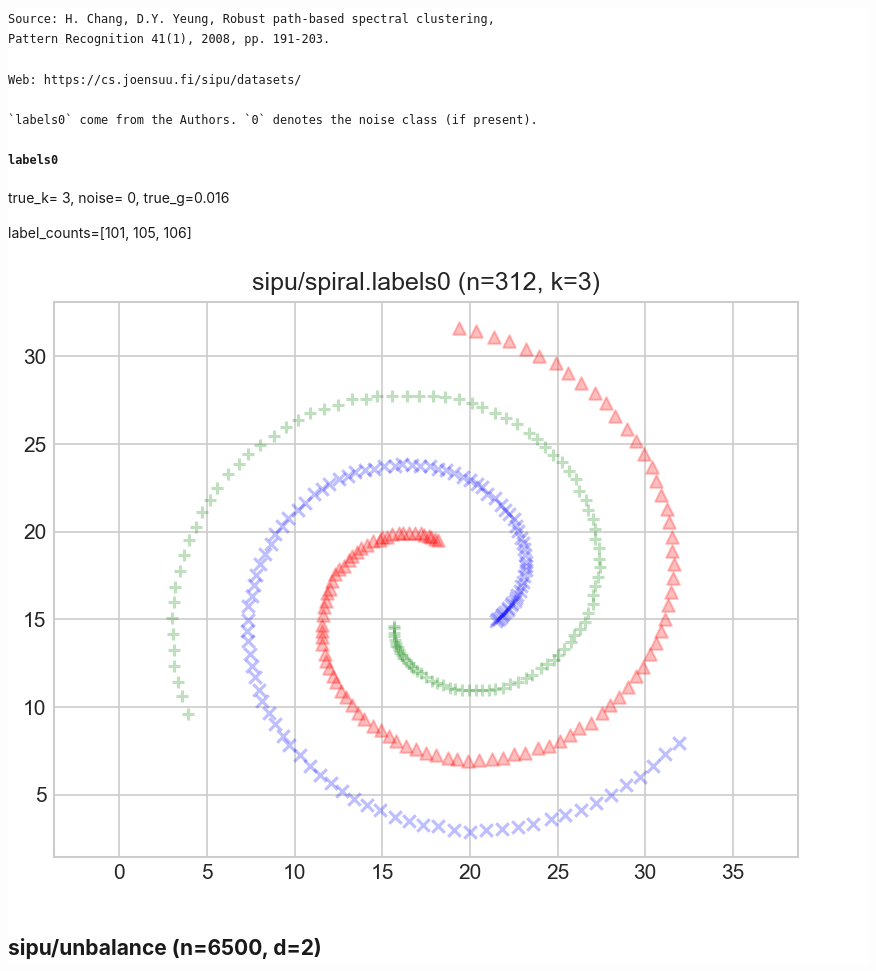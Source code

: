     Source: H. Chang, D.Y. Yeung, Robust path-based spectral clustering,
    Pattern Recognition 41(1), 2008, pp. 191-203.
    
    Web: https://cs.joensuu.fi/sipu/datasets/
    
    `labels0` come from the Authors. `0` denotes the noise class (if present).
    


#### `labels0`

true_k= 3, noise=    0, true_g=0.016

label_counts=[101, 105, 106]

![](sipu/spiral.labels0.png)




## sipu/unbalance (n=6500, d=2) <a name="sipu_unbalance"></a>
